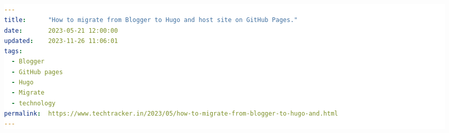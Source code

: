 ```yaml
---
title:		"How to migrate from Blogger to Hugo and host site on GitHub Pages."
date:		2023-05-21 12:00:00
updated:	2023-11-26 11:06:01
tags: 
  - Blogger
  - GitHub pages
  - Hugo
  - Migrate
  - technology	
permalink:	https://www.techtracker.in/2023/05/how-to-migrate-from-blogger-to-hugo-and.html
---
```

